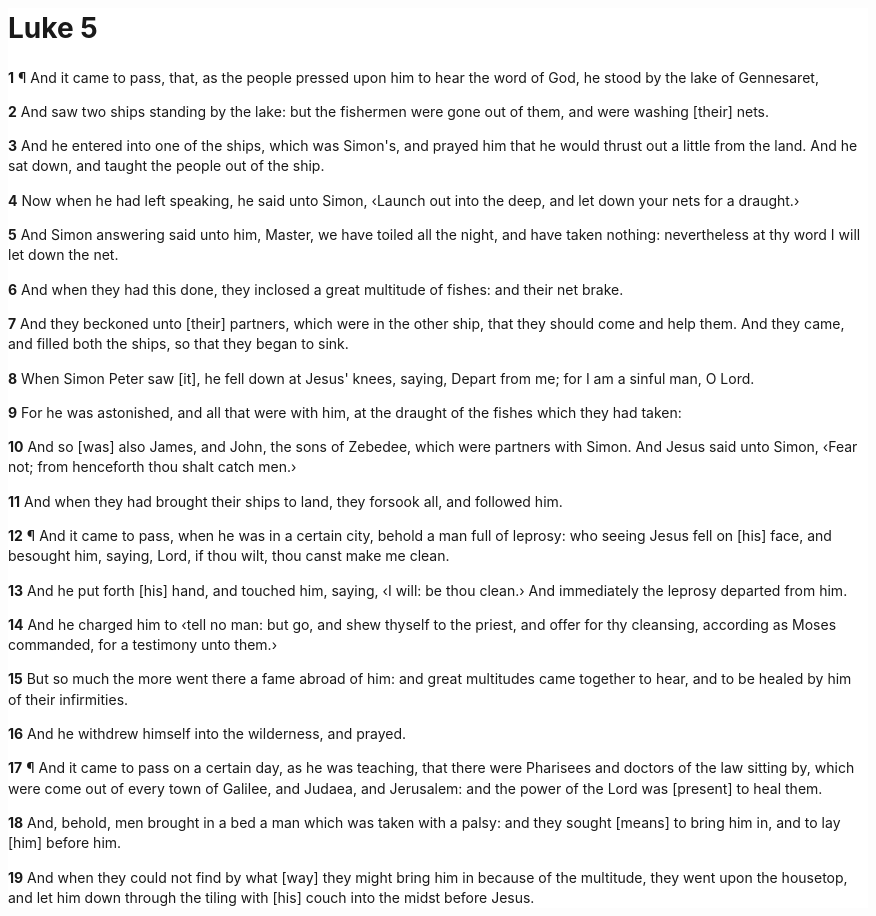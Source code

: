 # Luke 5

**1** ¶ And it came to pass, that, as the people pressed upon him to hear the word of God, he stood by the lake of Gennesaret,

**2** And saw two ships standing by the lake: but the fishermen were gone out of them, and were washing [their] nets.

**3** And he entered into one of the ships, which was Simon's, and prayed him that he would thrust out a little from the land. And he sat down, and taught the people out of the ship.

**4** Now when he had left speaking, he said unto Simon, ‹Launch out into the deep, and let down your nets for a draught.›

**5** And Simon answering said unto him, Master, we have toiled all the night, and have taken nothing: nevertheless at thy word I will let down the net.

**6** And when they had this done, they inclosed a great multitude of fishes: and their net brake.

**7** And they beckoned unto [their] partners, which were in the other ship, that they should come and help them. And they came, and filled both the ships, so that they began to sink.

**8** When Simon Peter saw [it], he fell down at Jesus' knees, saying, Depart from me; for I am a sinful man, O Lord.

**9** For he was astonished, and all that were with him, at the draught of the fishes which they had taken:

**10** And so [was] also James, and John, the sons of Zebedee, which were partners with Simon. And Jesus said unto Simon, ‹Fear not; from henceforth thou shalt catch men.›

**11** And when they had brought their ships to land, they forsook all, and followed him.

**12** ¶ And it came to pass, when he was in a certain city, behold a man full of leprosy: who seeing Jesus fell on [his] face, and besought him, saying, Lord, if thou wilt, thou canst make me clean.

**13** And he put forth [his] hand, and touched him, saying, ‹I will: be thou clean.› And immediately the leprosy departed from him.

**14** And he charged him to ‹tell no man: but go, and shew thyself to the priest, and offer for thy cleansing, according as Moses commanded, for a testimony unto them.›

**15** But so much the more went there a fame abroad of him: and great multitudes came together to hear, and to be healed by him of their infirmities.

**16** And he withdrew himself into the wilderness, and prayed.

**17** ¶ And it came to pass on a certain day, as he was teaching, that there were Pharisees and doctors of the law sitting by, which were come out of every town of Galilee, and Judaea, and Jerusalem: and the power of the Lord was [present] to heal them.

**18** And, behold, men brought in a bed a man which was taken with a palsy: and they sought [means] to bring him in, and to lay [him] before him.

**19** And when they could not find by what [way] they might bring him in because of the multitude, they went upon the housetop, and let him down through the tiling with [his] couch into the midst before Jesus.
